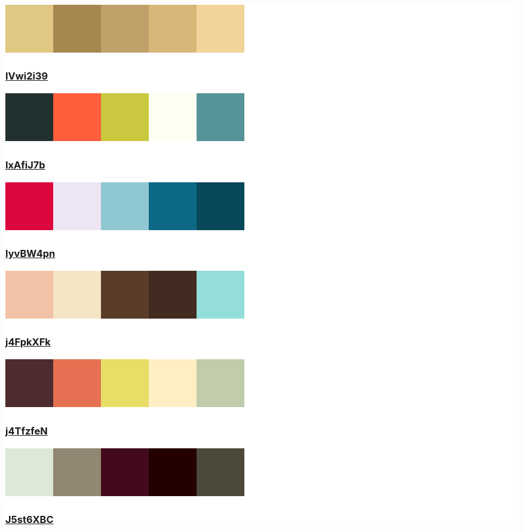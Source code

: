 [ ![IrBdMU2w.png](IrBdMU2w.png) ](IrBdMU2w.png)

### [IVwi2i39](IVwi2i39.hexplt)

[ ![IVwi2i39.png](IVwi2i39.png) ](IVwi2i39.png)

### [IxAfiJ7b](IxAfiJ7b.hexplt)

[ ![IxAfiJ7b.png](IxAfiJ7b.png) ](IxAfiJ7b.png)

### [IyvBW4pn](IyvBW4pn.hexplt)

[ ![IyvBW4pn.png](IyvBW4pn.png) ](IyvBW4pn.png)

### [j4FpkXFk](j4FpkXFk.hexplt)

[ ![j4FpkXFk.png](j4FpkXFk.png) ](j4FpkXFk.png)

### [j4TfzfeN](j4TfzfeN.hexplt)

[ ![j4TfzfeN.png](j4TfzfeN.png) ](j4TfzfeN.png)

### [J5st6XBC](J5st6XBC.hexplt)
